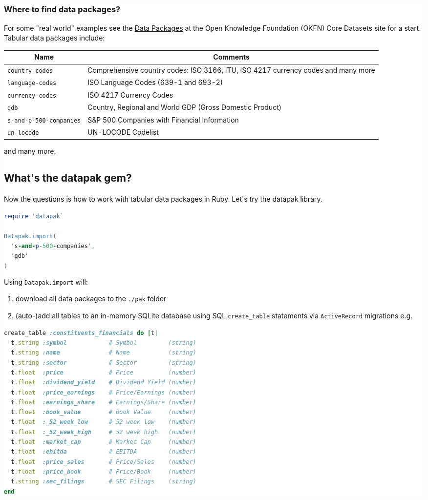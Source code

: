 ### Where to find data packages?

For some "real world" examples see the [Data Packages](https://github.com/datasets) 
at the Open Knowledge Foundation (OKFN) Core Datasets site 
for a start. Tabular data packages include:

Name                     | Comments
------------------------ | -------------
`country-codes`          | Comprehensive country codes: ISO 3166, ITU, ISO 4217 currency codes and many more
`language-codes`         | ISO Language Codes (639-1 and 693-2)
`currency-codes`         | ISO 4217 Currency Codes
`gdb`                    | Country, Regional and World GDP (Gross Domestic Product)
`s-and-p-500-companies`  | S&P 500 Companies with Financial Information
`un-locode`              | UN-LOCODE Codelist

and many more.


## What's the datapak gem?

Now the questions is how to work with tabular data packages in Ruby. Let's try the datapak library.

``` ruby
require 'datapak`

Datapak.import(
  's-and-p-500-companies',
  'gdb'
)
```

Using `Datapak.import` will:

1) download all data packages to the `./pak` folder

2) (auto-)add all tables to an in-memory SQLite database using SQL `create_table`
   statements via `ActiveRecord` migrations e.g.

``` ruby
create_table :constituents_financials do |t|
  t.string :symbol            # Symbol         (string)
  t.string :name              # Name           (string)
  t.string :sector            # Sector         (string)
  t.float  :price             # Price          (number)
  t.float  :dividend_yield    # Dividend Yield (number)
  t.float  :price_earnings    # Price/Earnings (number)
  t.float  :earnings_share    # Earnings/Share (number)
  t.float  :book_value        # Book Value     (number)
  t.float  :_52_week_low      # 52 week low    (number)
  t.float  :_52_week_high     # 52 week high   (number)
  t.float  :market_cap        # Market Cap     (number)
  t.float  :ebitda            # EBITDA         (number)
  t.float  :price_sales       # Price/Sales    (number)
  t.float  :price_book        # Price/Book     (number)
  t.string :sec_filings       # SEC Filings    (string)
end
```
